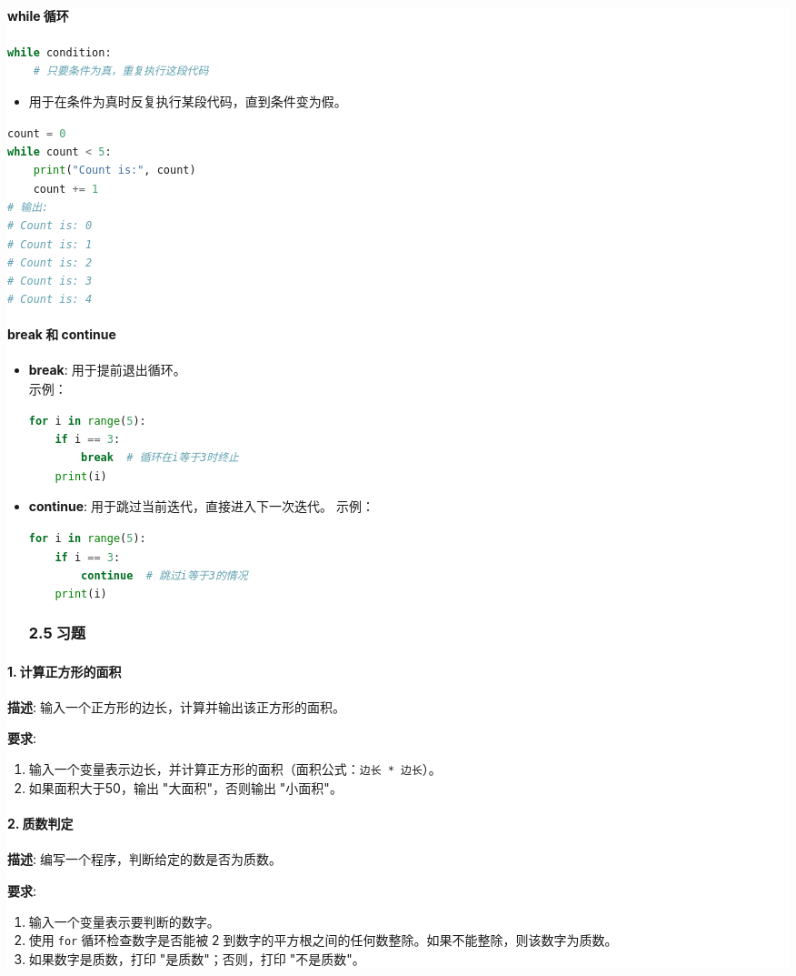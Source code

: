 #### while 循环
```python
while condition:
    # 只要条件为真，重复执行这段代码
```
- 用于在条件为真时反复执行某段代码，直到条件变为假。

```python
count = 0
while count < 5:
    print("Count is:", count)
    count += 1
# 输出:
# Count is: 0
# Count is: 1
# Count is: 2
# Count is: 3
# Count is: 4
```

#### break 和 continue

- **break**: 用于提前退出循环。  
  示例：
  ```python
  for i in range(5):
      if i == 3:
          break  # 循环在i等于3时终止
      print(i)
  ```
- **continue**: 用于跳过当前迭代，直接进入下一次迭代。
  示例：
  ```python
  for i in range(5):
      if i == 3:
          continue  # 跳过i等于3的情况
      print(i)
  ```

  ### 2.5 习题

#### 1. 计算正方形的面积

**描述**: 输入一个正方形的边长，计算并输出该正方形的面积。

**要求**:
1. 输入一个变量表示边长，并计算正方形的面积（面积公式：`边长 * 边长`）。
2. 如果面积大于50，输出 "大面积"，否则输出 "小面积"。


#### 2. 质数判定

**描述**: 编写一个程序，判断给定的数是否为质数。

**要求**:
1. 输入一个变量表示要判断的数字。
2. 使用 `for` 循环检查数字是否能被 2 到数字的平方根之间的任何数整除。如果不能整除，则该数字为质数。
3. 如果数字是质数，打印 "是质数"；否则，打印 "不是质数"。

